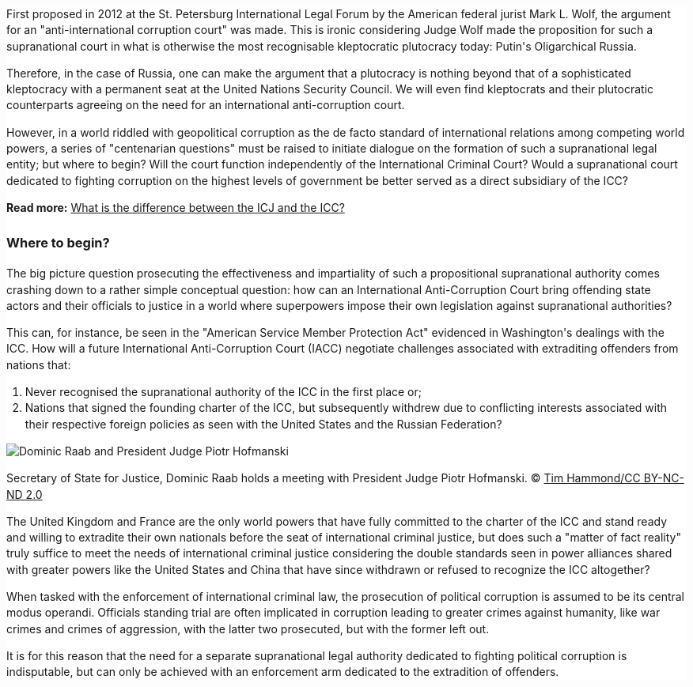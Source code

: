 First proposed in 2012 at the St. Petersburg International Legal Forum by the American federal jurist Mark L. Wolf, the argument for an "anti-international corruption court" was made. This is ironic considering Judge Wolf made the proposition for such a supranational court in what is otherwise the most recognisable kleptocratic plutocracy today: Putin's Oligarchical Russia.

Therefore, in the case of Russia, one can make the argument that a plutocracy is nothing beyond that of a sophisticated kleptocracy with a permanent seat at the United Nations Security Council. We will even find kleptocrats and their plutocratic counterparts agreeing on the need for an international anti-corruption court.

However, in a world riddled with geopolitical corruption as the de facto standard of international relations among competing world powers, a series of "centenarian questions" must be raised to initiate dialogue on the formation of such a supranational legal entity; but where to begin? Will the court function independently of the International Criminal Court? Would a supranational court dedicated to fighting corruption on the highest levels of government be better served as a direct subsidiary of the ICC?

**Read more:** [What is the difference between the ICJ and the ICC?](https://un-aligned.org/global-issues/the-icj-the-icc-whose-justice/)

### Where to begin?

The big picture question prosecuting the effectiveness and impartiality of such a propositional supranational authority comes crashing down to a rather simple conceptual question: how can an International Anti-Corruption Court bring offending state actors and their officials to justice in a world where superpowers impose their own legislation against supranational authorities?

This can, for instance, be seen in the "American Service Member Protection Act" evidenced in Washington's dealings with the ICC. How will a future International Anti-Corruption Court (IACC) negotiate challenges associated with extraditing offenders from nations that:

1. Never recognised the supranational authority of the ICC in the first place or;
2. Nations that signed the founding charter of the ICC, but subsequently withdrew due to conflicting interests associated with their respective foreign policies as seen with the United States and the Russian Federation?

![Dominic Raab and President Judge Piotr Hofmanski](/images/France-and-UK-IACC.jpg)

Secretary of State for Justice, Dominic Raab holds a meeting with President Judge Piotr Hofmanski. © [Tim Hammond/CC BY-NC-ND 2.0](https://creativecommons.org/licenses/by-nc-nd/2.0/)


The United Kingdom and France are the only world powers that have fully committed to the charter of the ICC and stand ready and willing to extradite their own nationals before the seat of international criminal justice, but does such a "matter of fact reality" truly suffice to meet the needs of international criminal justice considering the double standards seen in power alliances shared with greater powers like the United States and China that have since withdrawn or refused to recognize the ICC altogether?

When tasked with the enforcement of international criminal law, the prosecution of political corruption is assumed to be its central modus operandi. Officials standing trial are often implicated in corruption leading to greater crimes against humanity, like war crimes and crimes of aggression, with the latter two prosecuted, but with the former left out.

It is for this reason that the need for a separate supranational legal authority dedicated to fighting political corruption is indisputable, but can only be achieved with an enforcement arm dedicated to the extradition of offenders.
